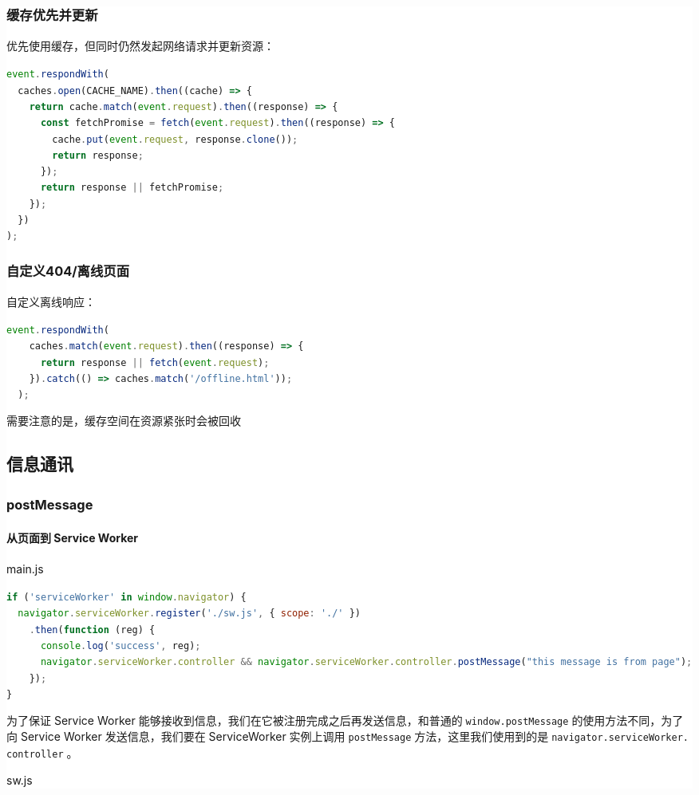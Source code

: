 ### 缓存优先并更新

优先使用缓存，但同时仍然发起网络请求并更新资源：

```js
event.respondWith(
  caches.open(CACHE_NAME).then((cache) => {
    return cache.match(event.request).then((response) => {
      const fetchPromise = fetch(event.request).then((response) => {
        cache.put(event.request, response.clone());
        return response;
      });
      return response || fetchPromise;
    });
  })
);
```

### 自定义404/离线页面

自定义离线响应：

```js
event.respondWith(
    caches.match(event.request).then((response) => {
      return response || fetch(event.request);
    }).catch(() => caches.match('/offline.html'));
  );
```
需要注意的是，缓存空间在资源紧张时会被回收


## 信息通讯

### postMessage

#### 从页面到 Service Worker

main.js
```js
if ('serviceWorker' in window.navigator) {
  navigator.serviceWorker.register('./sw.js', { scope: './' })
    .then(function (reg) {
      console.log('success', reg);
      navigator.serviceWorker.controller && navigator.serviceWorker.controller.postMessage("this message is from page");
    });
}
```

为了保证 Service Worker 能够接收到信息，我们在它被注册完成之后再发送信息，和普通的 `window.postMessage` 的使用方法不同，为了向 Service Worker 发送信息，我们要在 ServiceWorker 实例上调用 `postMessage` 方法，这里我们使用到的是 `navigator.serviceWorker.controller` 。

sw.js

